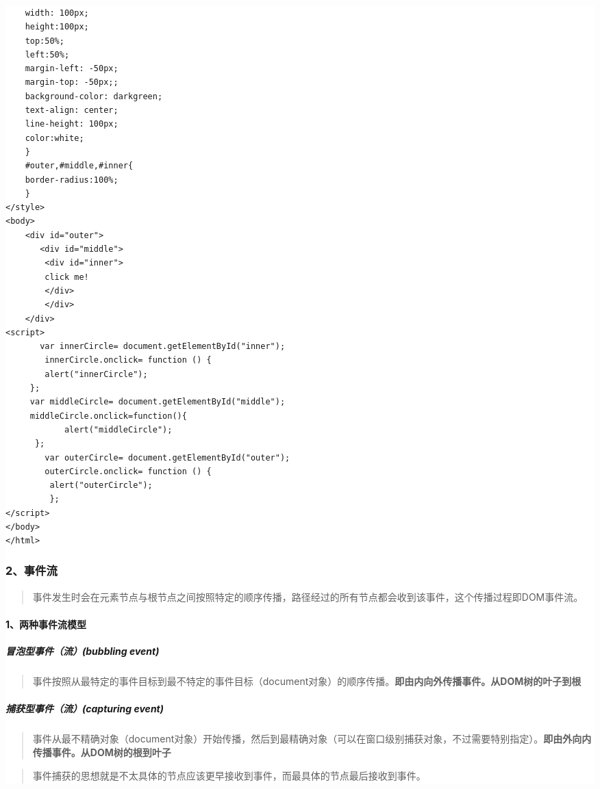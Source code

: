 	    width: 100px;
	    height:100px;
	    top:50%;
	    left:50%;
	    margin-left: -50px;
	    margin-top: -50px;;
	    background-color: darkgreen;
	    text-align: center;
	    line-height: 100px;
	    color:white;
	    }
	    #outer,#middle,#inner{
	    border-radius:100%;
	    }
    </style>
    <body>
	    <div id="outer">
	       <div id="middle">
		    <div id="inner">
		    click me!
		    </div>
	    	</div>
	    </div>
    <script>
	       var innerCircle= document.getElementById("inner");
	    	innerCircle.onclick= function () {
	   	 	alert("innerCircle");
	   	 };
	   	 var middleCircle= document.getElementById("middle");
	   	 middleCircle.onclick=function(){
	    		alert("middleCircle");
		  };
	    	var outerCircle= document.getElementById("outer");
	    	outerCircle.onclick= function () {
	   		 alert("outerCircle");
	    	 };
    </script>
    </body>
    </html>

### 2、事件流 ###
> 事件发生时会在元素节点与根节点之间按照特定的顺序传播，路径经过的所有节点都会收到该事件，这个传播过程即DOM事件流。

#### 1、两种事件流模型 ####
##### 冒泡型事件（流）(bubbling event) #####
> 事件按照从最特定的事件目标到最不特定的事件目标（document对象）的顺序传播。**即由内向外传播事件。从DOM树的叶子到根**

##### 捕获型事件（流）(capturing event) #####
> 事件从最不精确对象（document对象）开始传播，然后到最精确对象（可以在窗口级别捕获对象，不过需要特别指定）。**即由外向内传播事件。从DOM树的根到叶子**

> 事件捕获的思想就是不太具体的节点应该更早接收到事件，而最具体的节点最后接收到事件。
